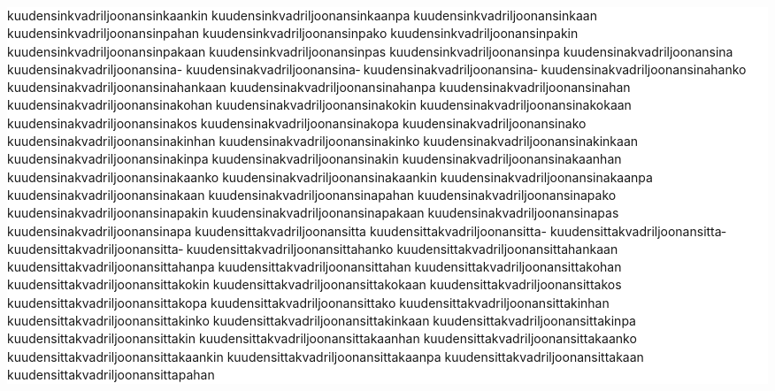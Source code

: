 kuudensinkvadriljoonansinkaankin
kuudensinkvadriljoonansinkaanpa
kuudensinkvadriljoonansinkaan
kuudensinkvadriljoonansinpahan
kuudensinkvadriljoonansinpako
kuudensinkvadriljoonansinpakin
kuudensinkvadriljoonansinpakaan
kuudensinkvadriljoonansinpas
kuudensinkvadriljoonansinpa
kuudensinakvadriljoonansina
kuudensinakvadriljoonansina-
kuudensinakvadriljoonansina‐
kuudensinakvadriljoonansina‑
kuudensinakvadriljoonansinahanko
kuudensinakvadriljoonansinahankaan
kuudensinakvadriljoonansinahanpa
kuudensinakvadriljoonansinahan
kuudensinakvadriljoonansinakohan
kuudensinakvadriljoonansinakokin
kuudensinakvadriljoonansinakokaan
kuudensinakvadriljoonansinakos
kuudensinakvadriljoonansinakopa
kuudensinakvadriljoonansinako
kuudensinakvadriljoonansinakinhan
kuudensinakvadriljoonansinakinko
kuudensinakvadriljoonansinakinkaan
kuudensinakvadriljoonansinakinpa
kuudensinakvadriljoonansinakin
kuudensinakvadriljoonansinakaanhan
kuudensinakvadriljoonansinakaanko
kuudensinakvadriljoonansinakaankin
kuudensinakvadriljoonansinakaanpa
kuudensinakvadriljoonansinakaan
kuudensinakvadriljoonansinapahan
kuudensinakvadriljoonansinapako
kuudensinakvadriljoonansinapakin
kuudensinakvadriljoonansinapakaan
kuudensinakvadriljoonansinapas
kuudensinakvadriljoonansinapa
kuudensittakvadriljoonansitta
kuudensittakvadriljoonansitta-
kuudensittakvadriljoonansitta‐
kuudensittakvadriljoonansitta‑
kuudensittakvadriljoonansittahanko
kuudensittakvadriljoonansittahankaan
kuudensittakvadriljoonansittahanpa
kuudensittakvadriljoonansittahan
kuudensittakvadriljoonansittakohan
kuudensittakvadriljoonansittakokin
kuudensittakvadriljoonansittakokaan
kuudensittakvadriljoonansittakos
kuudensittakvadriljoonansittakopa
kuudensittakvadriljoonansittako
kuudensittakvadriljoonansittakinhan
kuudensittakvadriljoonansittakinko
kuudensittakvadriljoonansittakinkaan
kuudensittakvadriljoonansittakinpa
kuudensittakvadriljoonansittakin
kuudensittakvadriljoonansittakaanhan
kuudensittakvadriljoonansittakaanko
kuudensittakvadriljoonansittakaankin
kuudensittakvadriljoonansittakaanpa
kuudensittakvadriljoonansittakaan
kuudensittakvadriljoonansittapahan